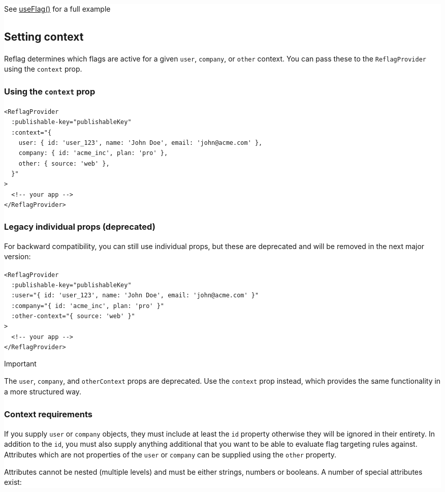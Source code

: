 See [useFlag()](#useflag) for a full example

## Setting context

Reflag determines which flags are active for a given `user`, `company`, or `other` context.
You can pass these to the `ReflagProvider` using the `context` prop.

### Using the `context` prop

```vue
<ReflagProvider
  :publishable-key="publishableKey"
  :context="{
    user: { id: 'user_123', name: 'John Doe', email: 'john@acme.com' },
    company: { id: 'acme_inc', plan: 'pro' },
    other: { source: 'web' },
  }"
>
  <!-- your app -->
</ReflagProvider>
```

### Legacy individual props (deprecated)

For backward compatibility, you can still use individual props, but these are deprecated and will be removed in the next major version:

```vue
<ReflagProvider
  :publishable-key="publishableKey"
  :user="{ id: 'user_123', name: 'John Doe', email: 'john@acme.com' }"
  :company="{ id: 'acme_inc', plan: 'pro' }"
  :other-context="{ source: 'web' }"
>
  <!-- your app -->
</ReflagProvider>
```

> [!Important]
> The `user`, `company`, and `otherContext` props are deprecated. Use the `context` prop instead, which provides the same functionality in a more structured way.

### Context requirements

If you supply `user` or `company` objects, they must include at least the `id` property otherwise they will be ignored in their entirety.
In addition to the `id`, you must also supply anything additional that you want to be able to evaluate flag targeting rules against.
Attributes which are not properties of the `user` or `company` can be supplied using the `other` property.

Attributes cannot be nested (multiple levels) and must be either strings, numbers or booleans.
A number of special attributes exist:
